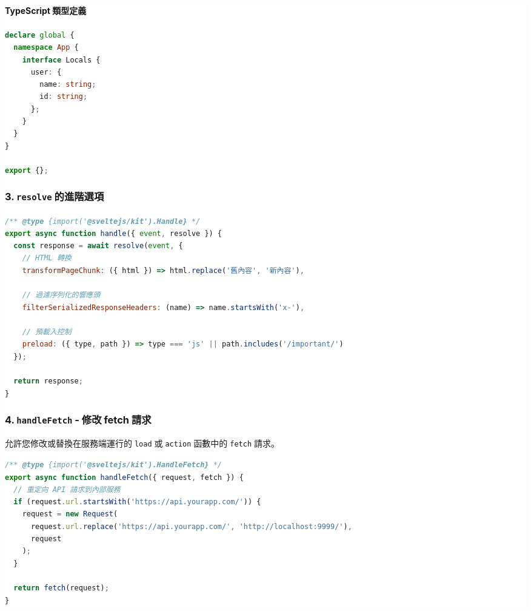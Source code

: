 #### TypeScript 類型定義

````typescript
declare global {
  namespace App {
    interface Locals {
      user: {
        name: string;
        id: string;
      };
    }
  }
}

export {};
````

### 3. `resolve` 的進階選項

````javascript
/** @type {import('@sveltejs/kit').Handle} */
export async function handle({ event, resolve }) {
  const response = await resolve(event, {
    // HTML 轉換
    transformPageChunk: ({ html }) => html.replace('舊內容', '新內容'),
    
    // 過濾序列化的響應頭
    filterSerializedResponseHeaders: (name) => name.startsWith('x-'),
    
    // 預載入控制
    preload: ({ type, path }) => type === 'js' || path.includes('/important/')
  });

  return response;
}
````

### 4. `handleFetch` - 修改 fetch 請求

允許您修改或替換在服務端運行的 `load` 或 `action` 函數中的 `fetch` 請求。

````javascript
/** @type {import('@sveltejs/kit').HandleFetch} */
export async function handleFetch({ request, fetch }) {
  // 重定向 API 請求到內部服務
  if (request.url.startsWith('https://api.yourapp.com/')) {
    request = new Request(
      request.url.replace('https://api.yourapp.com/', 'http://localhost:9999/'),
      request
    );
  }

  return fetch(request);
}
````
